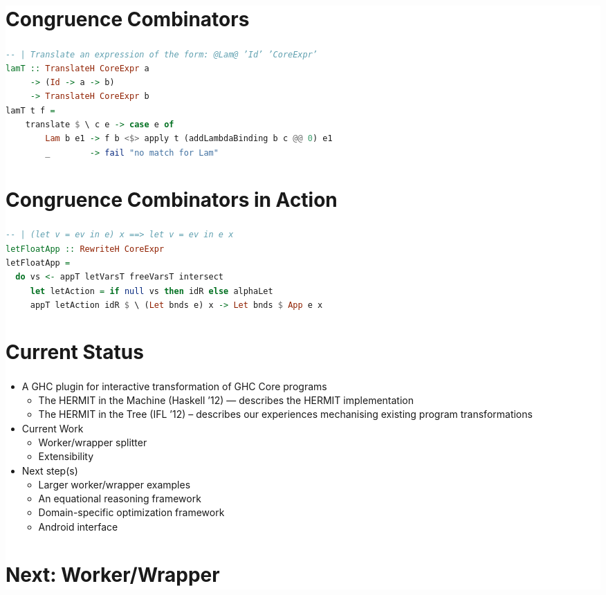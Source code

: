 # Congruence Combinators

```haskell
-- | Translate an expression of the form: @Lam@ ’Id’ ’CoreExpr’
lamT :: TranslateH CoreExpr a
     -> (Id -> a -> b)
     -> TranslateH CoreExpr b
lamT t f =
    translate $ \ c e -> case e of
        Lam b e1 -> f b <$> apply t (addLambdaBinding b c @@ 0) e1
        _        -> fail "no match for Lam"
```

# Congruence Combinators in Action

```haskell
-- | (let v = ev in e) x ==> let v = ev in e x
letFloatApp :: RewriteH CoreExpr
letFloatApp =
  do vs <- appT letVarsT freeVarsT intersect
     let letAction = if null vs then idR else alphaLet
     appT letAction idR $ \ (Let bnds e) x -> Let bnds $ App e x
```

# Current Status

- A GHC plugin for interactive transformation of GHC Core programs
    - The HERMIT in the Machine (Haskell ’12) — describes the HERMIT implementation
    - The HERMIT in the Tree (IFL ’12) – describes our experiences mechanising existing program transformations
- Current Work
    - Worker/wrapper splitter
    - Extensibility
- Next step(s) 
    - Larger worker/wrapper examples
    - An equational reasoning framework 
    - Domain-specific optimization framework
    - Android interface

# Next: Worker/Wrapper

<div align="center">